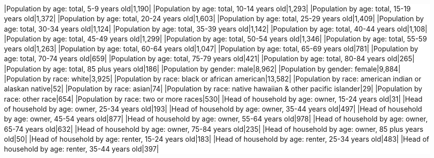 |Population by age: total, 5-9 years old|1,190|
|Population by age: total, 10-14 years old|1,293|
|Population by age: total, 15-19 years old|1,372|
|Population by age: total, 20-24 years old|1,603|
|Population by age: total, 25-29 years old|1,409|
|Population by age: total, 30-34 years old|1,124|
|Population by age: total, 35-39 years old|1,142|
|Population by age: total, 40-44 years old|1,108|
|Population by age: total, 45-49 years old|1,299|
|Population by age: total, 50-54 years old|1,346|
|Population by age: total, 55-59 years old|1,263|
|Population by age: total, 60-64 years old|1,047|
|Population by age: total, 65-69 years old|781|
|Population by age: total, 70-74 years old|659|
|Population by age: total, 75-79 years old|421|
|Population by age: total, 80-84 years old|265|
|Population by age: total, 85 plus years old|186|
|Population by gender: male|8,962|
|Population by gender: female|9,884|
|Population by race: white|3,925|
|Population by race: black or african american|13,582|
|Population by race: american indian or alaskan native|52|
|Population by race: asian|74|
|Population by race: native hawaiian & other pacific islander|29|
|Population by race: other race|654|
|Population by race: two or more races|530|
|Head of household by age: owner, 15-24 years old|31|
|Head of household by age: owner, 25-34 years old|193|
|Head of household by age: owner, 35-44 years old|497|
|Head of household by age: owner, 45-54 years old|877|
|Head of household by age: owner, 55-64 years old|978|
|Head of household by age: owner, 65-74 years old|632|
|Head of household by age: owner, 75-84 years old|235|
|Head of household by age: owner, 85 plus years old|50|
|Head of household by age: renter, 15-24 years old|183|
|Head of household by age: renter, 25-34 years old|483|
|Head of household by age: renter, 35-44 years old|397|
